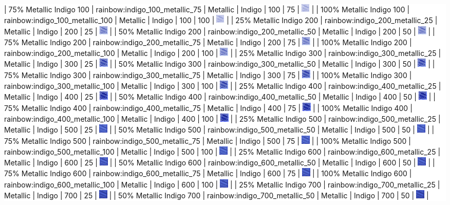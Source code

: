 | 75% Metallic Indigo 100       | rainbow:indigo_100_metallic_75       | Metallic | Indigo      | 100  | 75    | ![rainbow_indigo_100_metallic_75](../assets/blocks/rainbow_indigo_100_metallic_75.png)             |
| 100% Metallic Indigo 100      | rainbow:indigo_100_metallic_100      | Metallic | Indigo      | 100  | 100   | ![rainbow_indigo_100_metallic_100](../assets/blocks/rainbow_indigo_100_metallic_100.png)           |
| 25% Metallic Indigo 200       | rainbow:indigo_200_metallic_25       | Metallic | Indigo      | 200  | 25    | ![rainbow_indigo_200_metallic_25](../assets/blocks/rainbow_indigo_200_metallic_25.png)             |
| 50% Metallic Indigo 200       | rainbow:indigo_200_metallic_50       | Metallic | Indigo      | 200  | 50    | ![rainbow_indigo_200_metallic_50](../assets/blocks/rainbow_indigo_200_metallic_50.png)             |
| 75% Metallic Indigo 200       | rainbow:indigo_200_metallic_75       | Metallic | Indigo      | 200  | 75    | ![rainbow_indigo_200_metallic_75](../assets/blocks/rainbow_indigo_200_metallic_75.png)             |
| 100% Metallic Indigo 200      | rainbow:indigo_200_metallic_100      | Metallic | Indigo      | 200  | 100   | ![rainbow_indigo_200_metallic_100](../assets/blocks/rainbow_indigo_200_metallic_100.png)           |
| 25% Metallic Indigo 300       | rainbow:indigo_300_metallic_25       | Metallic | Indigo      | 300  | 25    | ![rainbow_indigo_300_metallic_25](../assets/blocks/rainbow_indigo_300_metallic_25.png)             |
| 50% Metallic Indigo 300       | rainbow:indigo_300_metallic_50       | Metallic | Indigo      | 300  | 50    | ![rainbow_indigo_300_metallic_50](../assets/blocks/rainbow_indigo_300_metallic_50.png)             |
| 75% Metallic Indigo 300       | rainbow:indigo_300_metallic_75       | Metallic | Indigo      | 300  | 75    | ![rainbow_indigo_300_metallic_75](../assets/blocks/rainbow_indigo_300_metallic_75.png)             |
| 100% Metallic Indigo 300      | rainbow:indigo_300_metallic_100      | Metallic | Indigo      | 300  | 100   | ![rainbow_indigo_300_metallic_100](../assets/blocks/rainbow_indigo_300_metallic_100.png)           |
| 25% Metallic Indigo 400       | rainbow:indigo_400_metallic_25       | Metallic | Indigo      | 400  | 25    | ![rainbow_indigo_400_metallic_25](../assets/blocks/rainbow_indigo_400_metallic_25.png)             |
| 50% Metallic Indigo 400       | rainbow:indigo_400_metallic_50       | Metallic | Indigo      | 400  | 50    | ![rainbow_indigo_400_metallic_50](../assets/blocks/rainbow_indigo_400_metallic_50.png)             |
| 75% Metallic Indigo 400       | rainbow:indigo_400_metallic_75       | Metallic | Indigo      | 400  | 75    | ![rainbow_indigo_400_metallic_75](../assets/blocks/rainbow_indigo_400_metallic_75.png)             |
| 100% Metallic Indigo 400      | rainbow:indigo_400_metallic_100      | Metallic | Indigo      | 400  | 100   | ![rainbow_indigo_400_metallic_100](../assets/blocks/rainbow_indigo_400_metallic_100.png)           |
| 25% Metallic Indigo 500       | rainbow:indigo_500_metallic_25       | Metallic | Indigo      | 500  | 25    | ![rainbow_indigo_500_metallic_25](../assets/blocks/rainbow_indigo_500_metallic_25.png)             |
| 50% Metallic Indigo 500       | rainbow:indigo_500_metallic_50       | Metallic | Indigo      | 500  | 50    | ![rainbow_indigo_500_metallic_50](../assets/blocks/rainbow_indigo_500_metallic_50.png)             |
| 75% Metallic Indigo 500       | rainbow:indigo_500_metallic_75       | Metallic | Indigo      | 500  | 75    | ![rainbow_indigo_500_metallic_75](../assets/blocks/rainbow_indigo_500_metallic_75.png)             |
| 100% Metallic Indigo 500      | rainbow:indigo_500_metallic_100      | Metallic | Indigo      | 500  | 100   | ![rainbow_indigo_500_metallic_100](../assets/blocks/rainbow_indigo_500_metallic_100.png)           |
| 25% Metallic Indigo 600       | rainbow:indigo_600_metallic_25       | Metallic | Indigo      | 600  | 25    | ![rainbow_indigo_600_metallic_25](../assets/blocks/rainbow_indigo_600_metallic_25.png)             |
| 50% Metallic Indigo 600       | rainbow:indigo_600_metallic_50       | Metallic | Indigo      | 600  | 50    | ![rainbow_indigo_600_metallic_50](../assets/blocks/rainbow_indigo_600_metallic_50.png)             |
| 75% Metallic Indigo 600       | rainbow:indigo_600_metallic_75       | Metallic | Indigo      | 600  | 75    | ![rainbow_indigo_600_metallic_75](../assets/blocks/rainbow_indigo_600_metallic_75.png)             |
| 100% Metallic Indigo 600      | rainbow:indigo_600_metallic_100      | Metallic | Indigo      | 600  | 100   | ![rainbow_indigo_600_metallic_100](../assets/blocks/rainbow_indigo_600_metallic_100.png)           |
| 25% Metallic Indigo 700       | rainbow:indigo_700_metallic_25       | Metallic | Indigo      | 700  | 25    | ![rainbow_indigo_700_metallic_25](../assets/blocks/rainbow_indigo_700_metallic_25.png)             |
| 50% Metallic Indigo 700       | rainbow:indigo_700_metallic_50       | Metallic | Indigo      | 700  | 50    | ![rainbow_indigo_700_metallic_50](../assets/blocks/rainbow_indigo_700_metallic_50.png)             |
